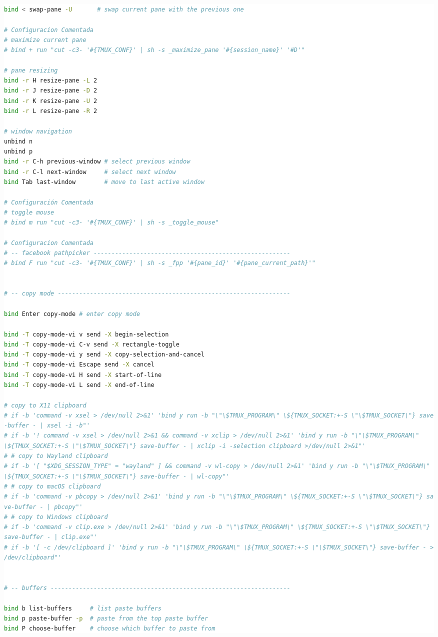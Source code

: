 ```bash
bind < swap-pane -U       # swap current pane with the previous one

# Configuracion Comentada
# maximize current pane
# bind + run "cut -c3- '#{TMUX_CONF}' | sh -s _maximize_pane '#{session_name}' '#D'"

# pane resizing
bind -r H resize-pane -L 2
bind -r J resize-pane -D 2
bind -r K resize-pane -U 2
bind -r L resize-pane -R 2

# window navigation
unbind n
unbind p
bind -r C-h previous-window # select previous window
bind -r C-l next-window     # select next window
bind Tab last-window        # move to last active window

# Configuración Comentada
# toggle mouse
# bind m run "cut -c3- '#{TMUX_CONF}' | sh -s _toggle_mouse"

# Configuracion Comentada
# -- facebook pathpicker -------------------------------------------------------
# bind F run "cut -c3- '#{TMUX_CONF}' | sh -s _fpp '#{pane_id}' '#{pane_current_path}'"


# -- copy mode -----------------------------------------------------------------

bind Enter copy-mode # enter copy mode

bind -T copy-mode-vi v send -X begin-selection
bind -T copy-mode-vi C-v send -X rectangle-toggle
bind -T copy-mode-vi y send -X copy-selection-and-cancel
bind -T copy-mode-vi Escape send -X cancel
bind -T copy-mode-vi H send -X start-of-line
bind -T copy-mode-vi L send -X end-of-line

# copy to X11 clipboard
# if -b 'command -v xsel > /dev/null 2>&1' 'bind y run -b "\"\$TMUX_PROGRAM\" \${TMUX_SOCKET:+-S \"\$TMUX_SOCKET\"} save-buffer - | xsel -i -b"'
# if -b '! command -v xsel > /dev/null 2>&1 && command -v xclip > /dev/null 2>&1' 'bind y run -b "\"\$TMUX_PROGRAM\" \${TMUX_SOCKET:+-S \"\$TMUX_SOCKET\"} save-buffer - | xclip -i -selection clipboard >/dev/null 2>&1"'
# # copy to Wayland clipboard
# if -b '[ "$XDG_SESSION_TYPE" = "wayland" ] && command -v wl-copy > /dev/null 2>&1' 'bind y run -b "\"\$TMUX_PROGRAM\" \${TMUX_SOCKET:+-S \"\$TMUX_SOCKET\"} save-buffer - | wl-copy"'
# # copy to macOS clipboard
# if -b 'command -v pbcopy > /dev/null 2>&1' 'bind y run -b "\"\$TMUX_PROGRAM\" \${TMUX_SOCKET:+-S \"\$TMUX_SOCKET\"} save-buffer - | pbcopy"'
# # copy to Windows clipboard
# if -b 'command -v clip.exe > /dev/null 2>&1' 'bind y run -b "\"\$TMUX_PROGRAM\" \${TMUX_SOCKET:+-S \"\$TMUX_SOCKET\"} save-buffer - | clip.exe"'
# if -b '[ -c /dev/clipboard ]' 'bind y run -b "\"\$TMUX_PROGRAM\" \${TMUX_SOCKET:+-S \"\$TMUX_SOCKET\"} save-buffer - > /dev/clipboard"'


# -- buffers -------------------------------------------------------------------

bind b list-buffers     # list paste buffers
bind p paste-buffer -p  # paste from the top paste buffer
bind P choose-buffer    # choose which buffer to paste from
```